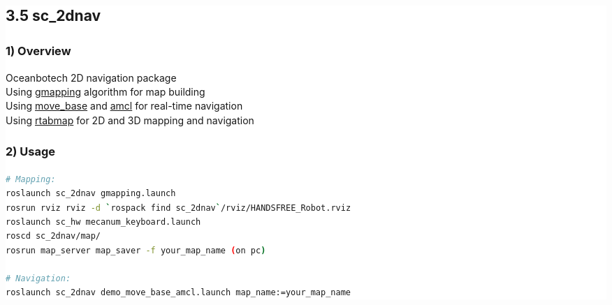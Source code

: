 ## 3.5 sc_2dnav
### 1) Overview
Oceanbotech 2D navigation package\
Using [gmapping](http://wiki.ros.org/gmapping/) algorithm for map building\
Using [move_base](http://wiki.ros.org/move_base/) and [amcl](http://wiki.ros.org/amcl) for real-time navigation\
Using [rtabmap](http://wiki.ros.org/rtabmap_ros) for 2D and 3D mapping and navigation

### 2) Usage


```bash
# Mapping:
roslaunch sc_2dnav gmapping.launch
rosrun rviz rviz -d `rospack find sc_2dnav`/rviz/HANDSFREE_Robot.rviz
roslaunch sc_hw mecanum_keyboard.launch
roscd sc_2dnav/map/
rosrun map_server map_saver -f your_map_name (on pc)

# Navigation:
roslaunch sc_2dnav demo_move_base_amcl.launch map_name:=your_map_name
```

